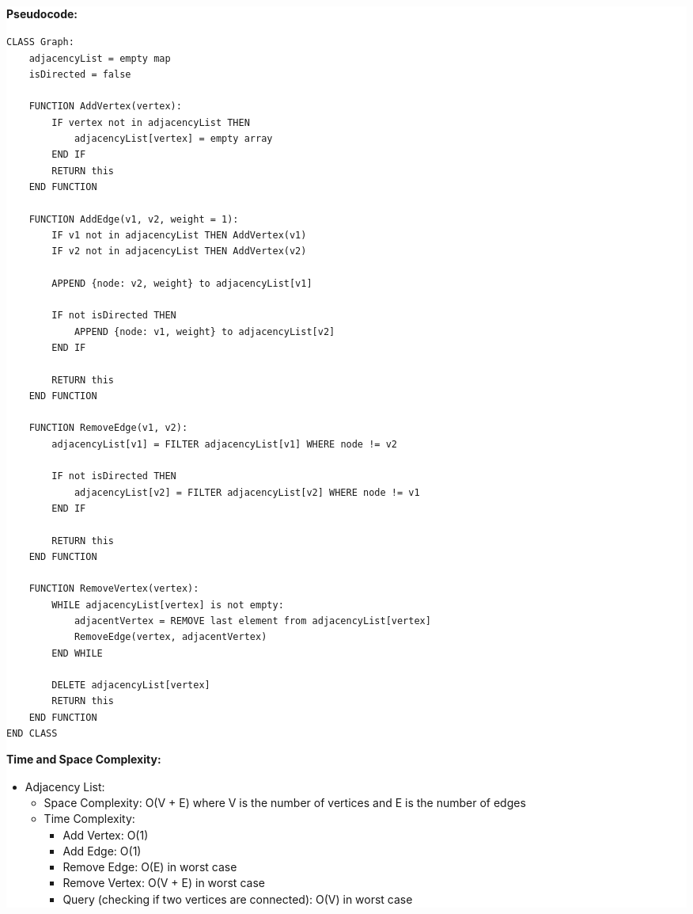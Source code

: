 **Pseudocode:**
```
CLASS Graph:
    adjacencyList = empty map
    isDirected = false
    
    FUNCTION AddVertex(vertex):
        IF vertex not in adjacencyList THEN
            adjacencyList[vertex] = empty array
        END IF
        RETURN this
    END FUNCTION
    
    FUNCTION AddEdge(v1, v2, weight = 1):
        IF v1 not in adjacencyList THEN AddVertex(v1)
        IF v2 not in adjacencyList THEN AddVertex(v2)
        
        APPEND {node: v2, weight} to adjacencyList[v1]
        
        IF not isDirected THEN
            APPEND {node: v1, weight} to adjacencyList[v2]
        END IF
        
        RETURN this
    END FUNCTION
    
    FUNCTION RemoveEdge(v1, v2):
        adjacencyList[v1] = FILTER adjacencyList[v1] WHERE node != v2
        
        IF not isDirected THEN
            adjacencyList[v2] = FILTER adjacencyList[v2] WHERE node != v1
        END IF
        
        RETURN this
    END FUNCTION
    
    FUNCTION RemoveVertex(vertex):
        WHILE adjacencyList[vertex] is not empty:
            adjacentVertex = REMOVE last element from adjacencyList[vertex]
            RemoveEdge(vertex, adjacentVertex)
        END WHILE
        
        DELETE adjacencyList[vertex]
        RETURN this
    END FUNCTION
END CLASS
```

**Time and Space Complexity:**
- Adjacency List:
  - Space Complexity: O(V + E) where V is the number of vertices and E is the number of edges
  - Time Complexity:
    - Add Vertex: O(1)
    - Add Edge: O(1)
    - Remove Edge: O(E) in worst case
    - Remove Vertex: O(V + E) in worst case
    - Query (checking if two vertices are connected): O(V) in worst case
